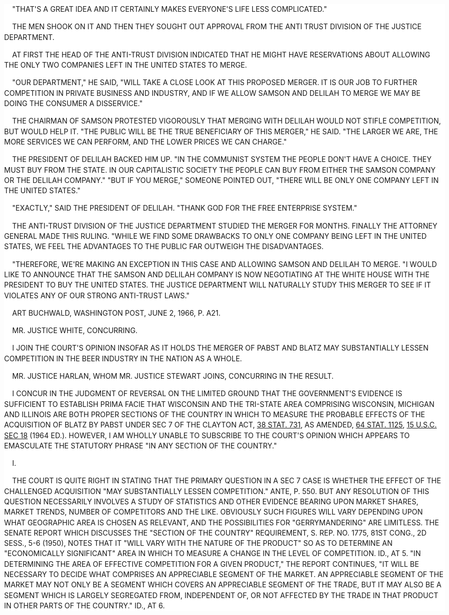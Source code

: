     "THAT'S A GREAT IDEA AND IT CERTAINLY MAKES EVERYONE'S LIFE LESS COMPLICATED."

    THE MEN SHOOK ON IT AND THEN THEY SOUGHT OUT APPROVAL FROM THE ANTI TRUST DIVISION OF THE JUSTICE DEPARTMENT.

    AT FIRST THE HEAD OF THE ANTI-TRUST DIVISION INDICATED THAT HE MIGHT HAVE RESERVATIONS ABOUT ALLOWING THE ONLY TWO COMPANIES LEFT IN THE UNITED STATES TO MERGE.

    "OUR DEPARTMENT," HE SAID, "WILL TAKE A CLOSE LOOK AT THIS PROPOSED MERGER.  IT IS OUR JOB TO FURTHER COMPETITION IN PRIVATE BUSINESS AND INDUSTRY, AND IF WE ALLOW SAMSON AND DELILAH TO MERGE WE MAY BE DOING THE CONSUMER A DISSERVICE."

    THE CHAIRMAN OF SAMSON PROTESTED VIGOROUSLY THAT MERGING WITH DELILAH WOULD NOT STIFLE COMPETITION, BUT WOULD HELP IT.  "THE PUBLIC WILL BE THE TRUE BENEFICIARY OF THIS MERGER," HE SAID.  "THE LARGER WE ARE, THE MORE SERVICES WE CAN PERFORM, AND THE LOWER PRICES WE CAN CHARGE."

    THE PRESIDENT OF DELILAH BACKED HIM UP.  "IN THE COMMUNIST SYSTEM THE PEOPLE DON'T HAVE A CHOICE.  THEY MUST BUY FROM THE STATE.  IN OUR CAPITALISTIC SOCIETY THE PEOPLE CAN BUY FROM EITHER THE SAMSON COMPANY OR THE DELILAH COMPANY."    "BUT IF YOU MERGE," SOMEONE POINTED OUT, "THERE WILL BE ONLY ONE COMPANY LEFT IN THE UNITED STATES."

    "EXACTLY," SAID THE PRESIDENT OF DELILAH.  "THANK GOD FOR THE FREE ENTERPRISE SYSTEM."

    THE ANTI-TRUST DIVISION OF THE JUSTICE DEPARTMENT STUDIED THE MERGER FOR MONTHS.  FINALLY THE ATTORNEY GENERAL MADE THIS RULING.  "WHILE WE FIND SOME DRAWBACKS TO ONLY ONE COMPANY BEING LEFT IN THE UNITED STATES, WE FEEL THE ADVANTAGES TO THE PUBLIC FAR OUTWEIGH THE DISADVANTAGES.

    "THEREFORE, WE'RE MAKING AN EXCEPTION IN THIS CASE AND ALLOWING SAMSON AND DELILAH TO MERGE.    "I WOULD LIKE TO ANNOUNCE THAT THE SAMSON AND DELILAH COMPANY IS NOW NEGOTIATING AT THE WHITE HOUSE WITH THE PRESIDENT TO BUY THE UNITED STATES.  THE JUSTICE DEPARTMENT WILL NATURALLY STUDY THIS MERGER TO SEE IF IT VIOLATES ANY OF OUR STRONG ANTI-TRUST LAWS."

    ART BUCHWALD, WASHINGTON POST, JUNE 2, 1966, P. A21.

    MR. JUSTICE WHITE, CONCURRING.

    I JOIN THE COURT'S OPINION INSOFAR AS IT HOLDS THE MERGER OF PABST AND BLATZ MAY SUBSTANTIALLY LESSEN COMPETITION IN THE BEER INDUSTRY IN THE NATION AS A WHOLE.

    MR. JUSTICE HARLAN, WHOM MR. JUSTICE STEWART JOINS, CONCURRING IN THE RESULT.

    I CONCUR IN THE JUDGMENT OF REVERSAL ON THE LIMITED GROUND THAT THE GOVERNMENT'S EVIDENCE IS SUFFICIENT TO ESTABLISH PRIMA FACIE THAT WISCONSIN AND THE TRI-STATE AREA COMPRISING WISCONSIN, MICHIGAN AND ILLINOIS ARE BOTH PROPER SECTIONS OF THE COUNTRY IN WHICH TO MEASURE THE PROBABLE EFFECTS OF THE ACQUISITION OF BLATZ BY PABST UNDER SEC 7 OF THE CLAYTON ACT, [38 STAT. 731][/us/stat/38/731], AS AMENDED, [64 STAT. 1125][/us/stat/64/1125], [15 U.S.C. SEC 18][/us/usc/t15/s18] (1964 ED.).  HOWEVER, I AM WHOLLY UNABLE TO SUBSCRIBE TO THE COURT'S OPINION WHICH APPEARS TO EMASCULATE THE STATUTORY PHRASE "IN ANY SECTION OF THE COUNTRY."

    I.

    THE COURT IS QUITE RIGHT IN STATING THAT THE PRIMARY QUESTION IN A SEC 7 CASE IS WHETHER THE EFFECT OF THE CHALLENGED ACQUISITION "MAY SUBSTANTIALLY LESSEN COMPETITION."  ANTE, P. 550.  BUT ANY RESOLUTION OF THIS QUESTION NECESSARILY INVOLVES A STUDY OF STATISTICS AND OTHER EVIDENCE BEARING UPON MARKET SHARES, MARKET TRENDS, NUMBER OF COMPETITORS AND THE LIKE.  OBVIOUSLY SUCH FIGURES WILL VARY DEPENDING UPON WHAT GEOGRAPHIC AREA IS CHOSEN AS RELEVANT, AND THE POSSIBILITIES FOR "GERRYMANDERING" ARE LIMITLESS.  THE SENATE REPORT WHICH DISCUSSES THE "SECTION OF THE COUNTRY" REQUIREMENT, S. REP. NO. 1775, 81ST CONG., 2D SESS., 5-6 (1950), NOTES THAT IT "WILL VARY WITH THE NATURE OF THE PRODUCT" SO AS TO DETERMINE AN "ECONOMICALLY SIGNIFICANT" AREA IN WHICH TO MEASURE A CHANGE IN THE LEVEL OF COMPETITION.  ID., AT 5.  "IN DETERMINING THE AREA OF EFFECTIVE COMPETITION FOR A GIVEN PRODUCT," THE REPORT CONTINUES, "IT WILL BE NECESSARY TO DECIDE WHAT COMPRISES AN APPRECIABLE SEGMENT OF THE MARKET.  AN APPRECIABLE SEGMENT OF THE MARKET MAY NOT ONLY BE A SEGMENT WHICH COVERS AN APPRECIABLE SEGMENT OF THE TRADE, BUT IT MAY ALSO BE A SEGMENT WHICH IS LARGELY SEGREGATED FROM, INDEPENDENT OF, OR NOT AFFECTED BY THE TRADE IN THAT PRODUCT IN OTHER PARTS OF THE COUNTRY."  ID., AT 6.


[/us/courts/scotus/usReporter/384/546]: https://publicdocs.github.io/go/links?ns=uslm-x&ref=%2Fus%2Fcourts%2Fscotus%2FusReporter%2F384%2F546
[/us/courts/scotus/usReporter/378/441]: https://publicdocs.github.io/go/links?ns=uslm-x&ref=%2Fus%2Fcourts%2Fscotus%2FusReporter%2F378%2F441
[/us/stat/38/731]: https://publicdocs.github.io/go/links?ns=uslm&ref=%2Fus%2Fstat%2F38%2F731
[/us/stat/64/1125]: https://publicdocs.github.io/go/links?ns=uslm&ref=%2Fus%2Fstat%2F64%2F1125
[/us/usc/t15/s18]: https://publicdocs.github.io/go/links?ns=uslm&ref=%2Fus%2Fusc%2Ft15%2Fs18
[/us/courts/scotus/usReporter/345/594]: https://publicdocs.github.io/go/links?ns=uslm-x&ref=%2Fus%2Fcourts%2Fscotus%2FusReporter%2F345%2F594
[/us/courts/scotus/usReporter/351/377]: https://publicdocs.github.io/go/links?ns=uslm-x&ref=%2Fus%2Fcourts%2Fscotus%2FusReporter%2F351%2F377
[/us/courts/scotus/usReporter/374/321]: https://publicdocs.github.io/go/links?ns=uslm-x&ref=%2Fus%2Fcourts%2Fscotus%2FusReporter%2F374%2F321
[/us/courts/scotus/usReporter/370/294]: https://publicdocs.github.io/go/links?ns=uslm-x&ref=%2Fus%2Fcourts%2Fscotus%2FusReporter%2F370%2F294
[/us/courts/scotus/usReporter/374/321]: https://publicdocs.github.io/go/links?ns=uslm-x&ref=%2Fus%2Fcourts%2Fscotus%2FusReporter%2F374%2F321
[/us/courts/scotus/usReporter/376/651]: https://publicdocs.github.io/go/links?ns=uslm-x&ref=%2Fus%2Fcourts%2Fscotus%2FusReporter%2F376%2F651
[/us/courts/scotus/usReporter/377/271]: https://publicdocs.github.io/go/links?ns=uslm-x&ref=%2Fus%2Fcourts%2Fscotus%2FusReporter%2F377%2F271
[/us/courts/scotus/usReporter/378/441]: https://publicdocs.github.io/go/links?ns=uslm-x&ref=%2Fus%2Fcourts%2Fscotus%2FusReporter%2F378%2F441
[/us/courts/scotus/usReporter/380/592]: https://publicdocs.github.io/go/links?ns=uslm-x&ref=%2Fus%2Fcourts%2Fscotus%2FusReporter%2F380%2F592
[/us/stat/38/731]: https://publicdocs.github.io/go/links?ns=uslm&ref=%2Fus%2Fstat%2F38%2F731
[/us/stat/64/1125]: https://publicdocs.github.io/go/links?ns=uslm&ref=%2Fus%2Fstat%2F64%2F1125
[/us/usc/t15/s18]: https://publicdocs.github.io/go/links?ns=uslm&ref=%2Fus%2Fusc%2Ft15%2Fs18
[/us/courts/scotus/usReporter/370/294]: https://publicdocs.github.io/go/links?ns=uslm-x&ref=%2Fus%2Fcourts%2Fscotus%2FusReporter%2F370%2F294
[/us/courts/scotus/usReporter/374/321]: https://publicdocs.github.io/go/links?ns=uslm-x&ref=%2Fus%2Fcourts%2Fscotus%2FusReporter%2F374%2F321
[/us/courts/scotus/usReporter/365/320]: https://publicdocs.github.io/go/links?ns=uslm-x&ref=%2Fus%2Fcourts%2Fscotus%2FusReporter%2F365%2F320
[/us/courts/scotus/usReporter/370/294]: https://publicdocs.github.io/go/links?ns=uslm-x&ref=%2Fus%2Fcourts%2Fscotus%2FusReporter%2F370%2F294
[/us/courts/scotus/usReporter/374/321]: https://publicdocs.github.io/go/links?ns=uslm-x&ref=%2Fus%2Fcourts%2Fscotus%2FusReporter%2F374%2F321